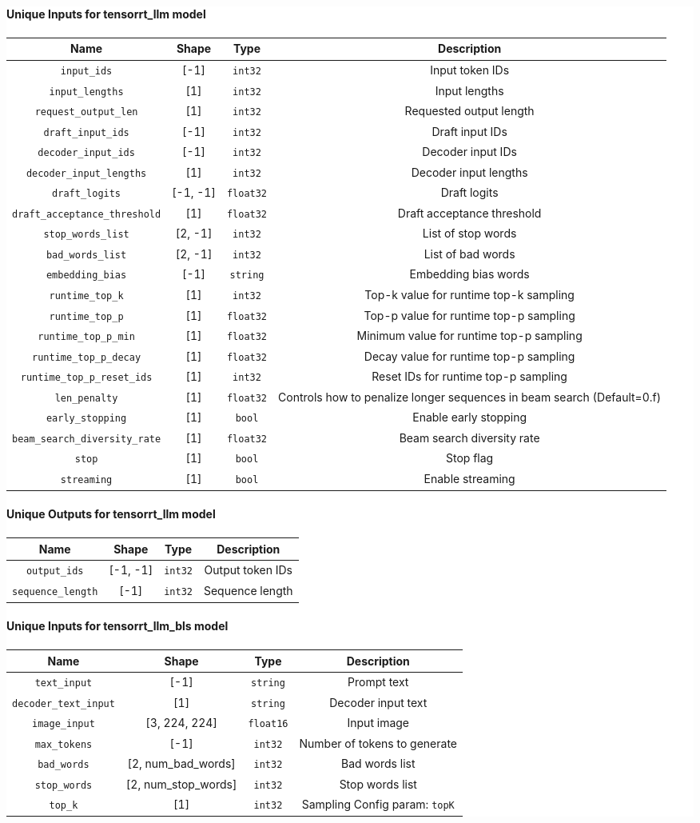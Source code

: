 #### Unique Inputs for tensorrt_llm model

| Name | Shape | Type | Description |
| :------------: | :---------------: | :-----------: | :--------: |
| `input_ids` | [-1] | `int32` | Input token IDs |
| `input_lengths` | [1] | `int32` | Input lengths |
| `request_output_len` | [1] | `int32` | Requested output length |
| `draft_input_ids` | [-1] | `int32` | Draft input IDs |
| `decoder_input_ids` | [-1] | `int32` | Decoder input IDs |
| `decoder_input_lengths` | [1] | `int32` | Decoder input lengths |
| `draft_logits` | [-1, -1] | `float32` | Draft logits |
| `draft_acceptance_threshold` | [1] | `float32` | Draft acceptance threshold |
| `stop_words_list` | [2, -1] | `int32` | List of stop words |
| `bad_words_list` | [2, -1] | `int32` | List of bad words |
| `embedding_bias` | [-1] | `string` | Embedding bias words |
| `runtime_top_k` | [1] | `int32` | Top-k value for runtime top-k sampling |
| `runtime_top_p` | [1] | `float32` | Top-p value for runtime top-p sampling |
| `runtime_top_p_min` | [1] | `float32` | Minimum value for runtime top-p sampling |
| `runtime_top_p_decay` | [1] | `float32` | Decay value for runtime top-p sampling |
| `runtime_top_p_reset_ids` | [1] | `int32` | Reset IDs for runtime top-p sampling |
| `len_penalty` | [1] | `float32` | Controls how to penalize longer sequences in beam search (Default=0.f) |
| `early_stopping` | [1] | `bool` | Enable early stopping |
| `beam_search_diversity_rate` | [1] | `float32` | Beam search diversity rate |
| `stop` | [1] | `bool` | Stop flag |
| `streaming` | [1] | `bool` | Enable streaming |

#### Unique Outputs for tensorrt_llm model

| Name | Shape | Type | Description |
| :------------: | :---------------: | :-----------: | :--------: |
| `output_ids` | [-1, -1] | `int32` | Output token IDs |
| `sequence_length` | [-1] | `int32` | Sequence length |

#### Unique Inputs for tensorrt_llm_bls model

| Name | Shape | Type | Description |
| :------------: | :---------------: | :-----------: | :--------: |
| `text_input` | [-1] | `string` | Prompt text |
| `decoder_text_input` | [1] | `string` | Decoder input text |
| `image_input` | [3, 224, 224] | `float16` | Input image |
| `max_tokens` | [-1] | `int32` | Number of tokens to generate |
| `bad_words` | [2, num_bad_words] | `int32` | Bad words list |
| `stop_words` | [2, num_stop_words] | `int32` | Stop words list |
| `top_k` | [1] | `int32` | Sampling Config param: `topK` |